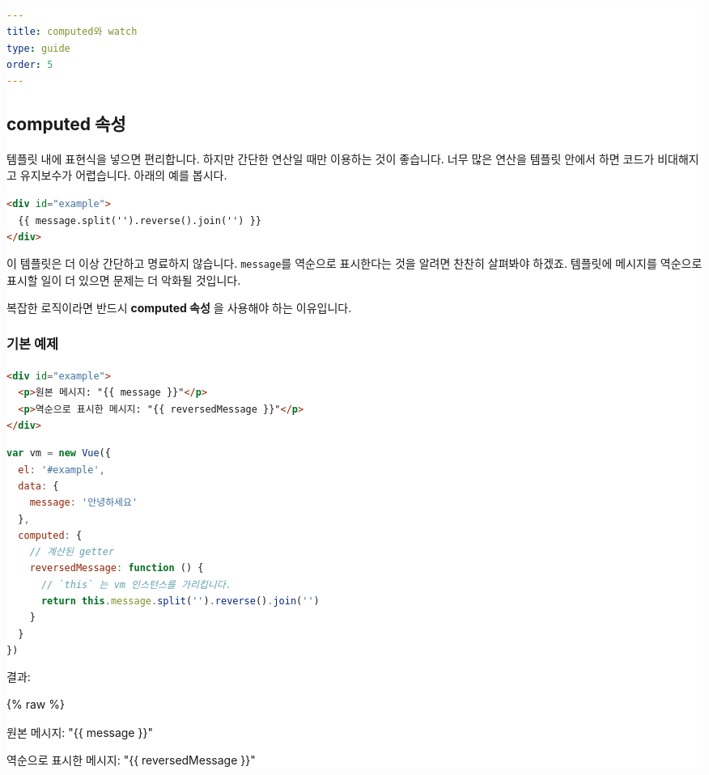 ```yaml
---
title: computed와 watch
type: guide
order: 5
---
```


## computed 속성

템플릿 내에 표현식을 넣으면 편리합니다. 하지만 간단한 연산일 때만 이용하는 것이 좋습니다. 너무 많은 연산을 템플릿 안에서 하면 코드가 비대해지고 유지보수가 어렵습니다. 아래의 예를 봅시다.

``` html
<div id="example">
  {{ message.split('').reverse().join('') }}
</div>
```

이 템플릿은 더 이상 간단하고 명료하지 않습니다. `message`를 역순으로 표시한다는 것을 알려면 찬찬히 살펴봐야 하겠죠. 템플릿에 메시지를 역순으로 표시할 일이 더 있으면 문제는 더 악화될 것입니다.

복잡한 로직이라면 반드시 **computed 속성** 을 사용해야 하는 이유입니다.

### 기본 예제

``` html
<div id="example">
  <p>원본 메시지: "{{ message }}"</p>
  <p>역순으로 표시한 메시지: "{{ reversedMessage }}"</p>
</div>
```

``` js
var vm = new Vue({
  el: '#example',
  data: {
    message: '안녕하세요'
  },
  computed: {
    // 계산된 getter
    reversedMessage: function () {
      // `this` 는 vm 인스턴스를 가리킵니다.
      return this.message.split('').reverse().join('')
    }
  }
})
```

결과:

{% raw %}
<div id="example" class="demo">
  <p>원본 메시지: "{{ message }}"</p>
  <p>역순으로 표시한 메시지: "{{ reversedMessage }}"</p>
</div>
<script>
var vm = new Vue({
  el: '#example',
  data: {
    message: '안녕하세요'
  },
  computed: {
    reversedMessage: function () {
      return this.message.split('').reverse().join('')
    }
  }